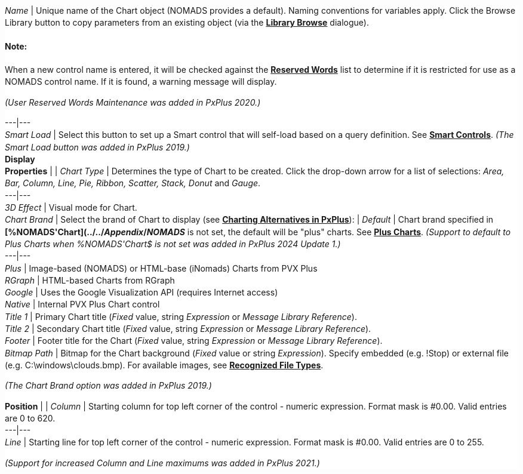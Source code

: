 _Name_ |  Unique name of the Chart object (NOMADS provides a default). Naming conventions for variables apply. Click the Browse Library button to copy parameters from an existing object (via the **[Library Browse](../../Panel%20Designer/Drawing%20and%20Modifying%20Panel%20Objects/Library%20Browse.md)** dialogue).

#### **Note:**  
When a new control name is entered, it will be checked against the **[Reserved Words](../../../Reserved%20Words.md)** list to determine if it is restricted for use as a NOMADS control name. If it is found, a warning message will display.  
  
_(User Reserved Words Maintenance was added in PxPlus 2020.)_  
  
---|---  
_Smart Load_ |  Select this button to set up a Smart control that will self-load based on a query definition. See **[Smart Controls](../../Smart%20Controls/Overview.md)**. _(The Smart Load button was added in PxPlus 2019.)_  
**Display**  
**Properties** |  |  _Chart Type_ |  Determines the type of Chart to be created. Click the drop-down arrow for a list of selections: _Area, Bar, Column, Line, Pie, Ribbon, Scatter, Stack, Donut_ and _Gauge_.  
---|---  
_3D Effect_ |  Visual mode for Chart.  
_Chart Brand_ |  Select the brand of Chart to display (see **[Charting Alternatives in PxPlus](../../../Charting%20Alternatives%20in%20PxPlus/Introduction.md)**): |  _Default_ |  Chart brand specified in **[%NOMADS'Chart$](../../Appendix/NOMADS%20Variables/Overview.htm#chart)**. If **%NOMADS'Chart$** is not set, the default will be "plus" charts. See **[Plus Charts](../../../Charting%20Alternatives%20in%20PxPlus/Introduction.htm#pluscharts)**. _(Support to default to Plus Charts when %NOMADS'Chart$ is not set was added in PxPlus 2024 Update 1.)_  
---|---  
_Plus_ |  Image-based (NOMADS) or HTML-base (iNomads) Charts from PVX Plus  
_RGraph_ |  HTML-based Charts from RGraph  
_Google_ |  Uses the Google Visualization API (requires Internet access)  
_Native_ |  Internal PVX Plus Chart control  
_Title 1_ |  Primary Chart title (_Fixed_ value, string _Expression_ or _Message Library Reference_).  
_Title 2_ |  Secondary Chart title (_Fixed_ value, string _Expression_ or _Message Library Reference_).  
_Footer_ |  Footer title for the Chart (_Fixed_ value, string _Expression_ or _Message Library Reference_).  
_Bitmap Path_ |  Bitmap for the Chart background (_Fixed_ value or string _Expression_). Specify embedded (e.g. !Stop) or external file (e.g. C:\windows\clouds.bmp). For available images, see **[Recognized File Types](../../../PxPlus%20User%20Guide/Appendix%20of%20Miscellaneous%20Topics/Handling%20Images%20and%20Icons/Overview.htm#Mark2)**.  
  
_(The Chart Brand option was added in PxPlus 2019.)_  
  
**Position** |  |  _Column_ |  Starting column for top left corner of the control - numeric expression. Format mask is #0.00. Valid entries are 0 to 620.  
---|---  
_Line_ |  Starting line for top left corner of the control - numeric expression. Format mask is #0.00. Valid entries are 0 to 255.  
  
_(Support for increased Column and Line maximums was added in PxPlus 2021.)_  
  